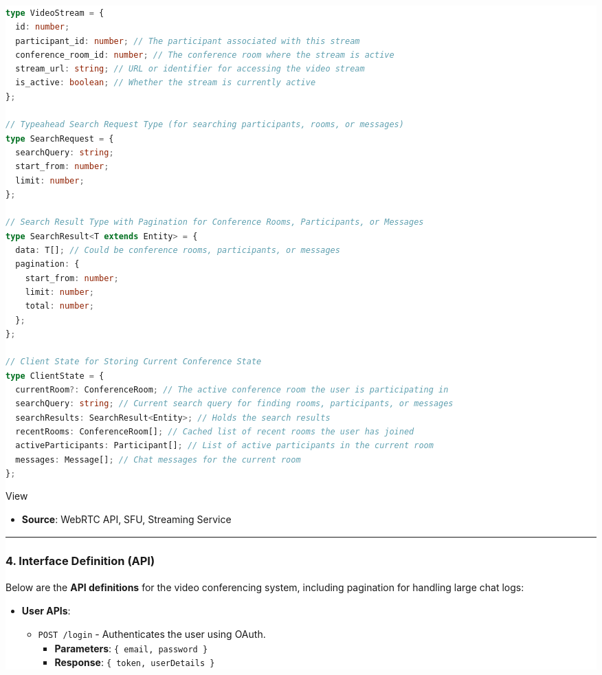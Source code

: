 ```typescript
type VideoStream = {
  id: number;
  participant_id: number; // The participant associated with this stream
  conference_room_id: number; // The conference room where the stream is active
  stream_url: string; // URL or identifier for accessing the video stream
  is_active: boolean; // Whether the stream is currently active
};

// Typeahead Search Request Type (for searching participants, rooms, or messages)
type SearchRequest = {
  searchQuery: string;
  start_from: number;
  limit: number;
};

// Search Result Type with Pagination for Conference Rooms, Participants, or Messages
type SearchResult<T extends Entity> = {
  data: T[]; // Could be conference rooms, participants, or messages
  pagination: {
    start_from: number;
    limit: number;
    total: number;
  };
};

// Client State for Storing Current Conference State
type ClientState = {
  currentRoom?: ConferenceRoom; // The active conference room the user is participating in
  searchQuery: string; // Current search query for finding rooms, participants, or messages
  searchResults: SearchResult<Entity>; // Holds the search results
  recentRooms: ConferenceRoom[]; // Cached list of recent rooms the user has joined
  activeParticipants: Participant[]; // List of active participants in the current room
  messages: Message[]; // Chat messages for the current room
};
```

View

- **Source**: WebRTC API, SFU, Streaming Service

---

### **4. Interface Definition (API)**

Below are the **API definitions** for the video conferencing system, including pagination for handling large chat logs:

- **User APIs**:

  - `POST /login` - Authenticates the user using OAuth.
    - **Parameters**: `{ email, password }`
    - **Response**: `{ token, userDetails }`
